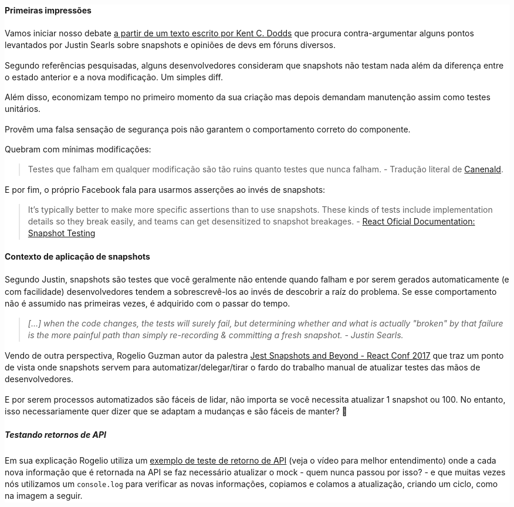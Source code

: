 #### Primeiras impressões

Vamos iniciar nosso debate [a partir de um texto escrito por Kent C. Dodds](https://kentcdodds.com/blog/effective-snapshot-testing) que procura contra-argumentar alguns pontos levantados por Justin Searls sobre snapshots e opiniões de devs em fóruns diversos.

Segundo referências pesquisadas, alguns desenvolvedores consideram que snapshots não testam nada além da diferença entre o estado anterior e a nova modificação. Um simples diff.

Além disso, economizam tempo no primeiro momento da sua criação mas depois demandam manutenção assim como testes unitários.

Provêm uma falsa sensação de segurança pois não garantem o comportamento correto do componente.

Quebram com mínimas modificações:

> Testes que falham em qualquer modificação são tão ruins quanto testes que nunca falham. - Tradução literal de [Canenald](https://www.reddit.com/r/reactjs/comments/cgcuv5/snapshot_tests_pros_and_cons/eujwk5r/?utm_source=reddit&utm_medium=web2x&context=3).

E por fim, o próprio Facebook fala para usarmos asserções ao invés de snapshots:

> It’s typically better to make more specific assertions than to use snapshots. These kinds of tests include implementation details so they break easily, and teams can get desensitized to snapshot breakages. - [React Oficial Documentation: Snapshot Testing](https://reactjs.org/docs/testing-recipes.html#snapshot-testing)

#### Contexto de aplicação de snapshots

Segundo Justin, snapshots são testes que você geralmente não entende quando falham e por serem gerados automaticamente (e com facilidade) desenvolvedores tendem a sobrescrevê-los ao invés de descobrir a raíz do problema. Se esse comportamento não é assumido nas primeiras vezes, é adquirido com o passar do tempo.

> _\[…\] when the code changes, the tests will surely fail, but determining whether and what is actually "broken" by that failure is the more painful path than simply re-recording & committing a fresh snapshot. - Justin Searls._

Vendo de outra perspectiva, Rogelio Guzman autor da palestra [Jest Snapshots and Beyond - React Conf 2017](https://www.youtube.com/watch?v=HAuXJVI_bUs&list=PLb0IAmt7-GS3fZ46IGFirdqKTIxlws7e0) que traz um ponto de vista onde snapshots servem para automatizar/delegar/tirar o fardo do trabalho manual de atualizar testes das mãos de desenvolvedores.

E por serem processos automatizados são fáceis de lidar, não importa se você necessita atualizar 1 snapshot ou 100. No entanto, isso necessariamente quer dizer que se adaptam a mudanças e são fáceis de manter? 🤔

##### Testando retornos de API

Em sua explicação Rogelio utiliza um [exemplo de teste de retorno de API](https://youtu.be/HAuXJVI_bUs?t=334) (veja o vídeo para melhor entendimento) onde a cada nova informação que é retornada na API se faz necessário atualizar o mock - quem nunca passou por isso? - e que muitas vezes nós utilizamos um `console.log` para verificar as novas informações, copiamos e colamos a atualização, criando um ciclo, como na imagem a seguir.
